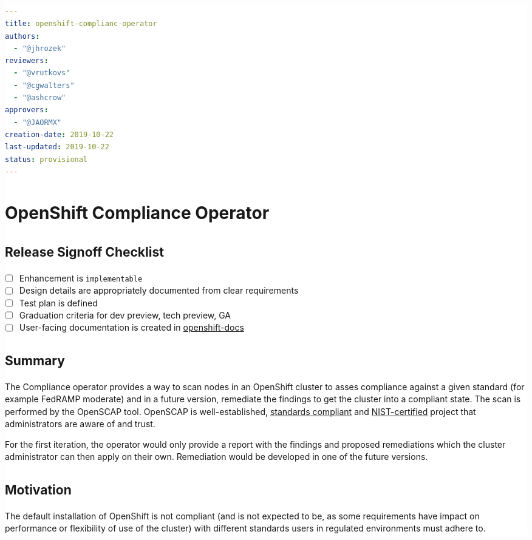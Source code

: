 ```yaml
---
title: openshift-complianc-operator
authors:
  - "@jhrozek"
reviewers:
  - "@vrutkovs"
  - "@cgwalters"
  - "@ashcrow"
approvers:
  - "@JAORMX"
creation-date: 2019-10-22
last-updated: 2019-10-22
status: provisional
---
```


# OpenShift Compliance Operator

## Release Signoff Checklist

- [ ] Enhancement is `implementable`
- [ ] Design details are appropriately documented from clear requirements
- [ ] Test plan is defined
- [ ] Graduation criteria for dev preview, tech preview, GA
- [ ] User-facing documentation is created in [openshift-docs](https://github.com/openshift/openshift-docs/)

## Summary

The Compliance operator provides a way to scan nodes in an OpenShift cluster
to asses compliance against a given standard (for example FedRAMP moderate)
and in a future version, remediate the findings to get the cluster into
a compliant state. The scan is performed by the OpenSCAP tool.
OpenSCAP is well-established, [standards compliant](https://www.open-scap.org/features/standards/)
and [NIST-certified](https://csrc.nist.gov/projects/security-content-automation-protocol-validation-pr/validated-products-and-modules/142-red-hat-scap-1-2-product-validation-record)
project that administrators are aware of and trust.

For the first iteration, the operator would only provide a report with
the findings and proposed remediations which the cluster administrator
can then apply on their own. Remediation would be developed in one
of the future versions.

## Motivation

The default installation of OpenShift is not compliant (and is not expected
to be, as some requirements have impact on performance or flexibility of use
of the cluster) with different standards users in regulated environments
must adhere to.

